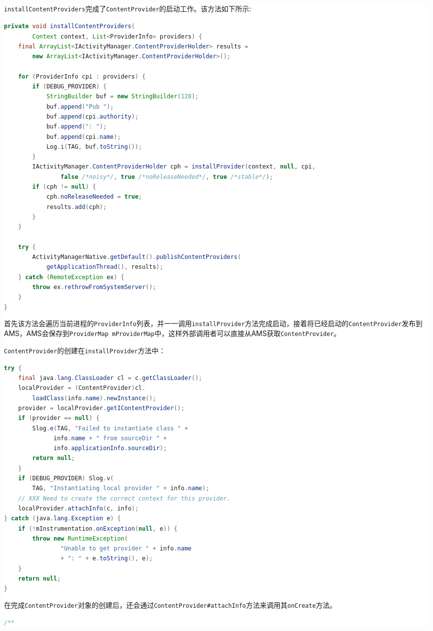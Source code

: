 
`installContentProviders`完成了`ContentProvider`的启动工作。该方法如下所示:
```java
private void installContentProviders(
        Context context, List<ProviderInfo> providers) {
    final ArrayList<IActivityManager.ContentProviderHolder> results =
        new ArrayList<IActivityManager.ContentProviderHolder>();

    for (ProviderInfo cpi : providers) {
        if (DEBUG_PROVIDER) {
            StringBuilder buf = new StringBuilder(128);
            buf.append("Pub ");
            buf.append(cpi.authority);
            buf.append(": ");
            buf.append(cpi.name);
            Log.i(TAG, buf.toString());
        }
        IActivityManager.ContentProviderHolder cph = installProvider(context, null, cpi,
                false /*noisy*/, true /*noReleaseNeeded*/, true /*stable*/);
        if (cph != null) {
            cph.noReleaseNeeded = true;
            results.add(cph);
        }
    }

    try {
        ActivityManagerNative.getDefault().publishContentProviders(
            getApplicationThread(), results);
    } catch (RemoteException ex) {
        throw ex.rethrowFromSystemServer();
    }
}
```
首先该方法会遍历当前进程的`ProviderInfo`列表，并一一调用`installProvider`方法完成启动，接着将已经启动的`ContentProvider`发布到AMS，AMS会保存到`ProviderMap mProviderMap`中，这样外部调用者可以直接从AMS获取`ContentProvider`。

`ContentProvider`的创建在`installProvider`方法中：
```java
try {
    final java.lang.ClassLoader cl = c.getClassLoader();
    localProvider = (ContentProvider)cl.
        loadClass(info.name).newInstance();
    provider = localProvider.getIContentProvider();
    if (provider == null) {
        Slog.e(TAG, "Failed to instantiate class " +
              info.name + " from sourceDir " +
              info.applicationInfo.sourceDir);
        return null;
    }
    if (DEBUG_PROVIDER) Slog.v(
        TAG, "Instantiating local provider " + info.name);
    // XXX Need to create the correct context for this provider.
    localProvider.attachInfo(c, info);
} catch (java.lang.Exception e) {
    if (!mInstrumentation.onException(null, e)) {
        throw new RuntimeException(
                "Unable to get provider " + info.name
                + ": " + e.toString(), e);
    }
    return null;
}
```
在完成`ContentProvider`对象的创建后，还会通过`ContentProvider#attachInfo`方法来调用其`onCreate`方法。
```java
/**
```